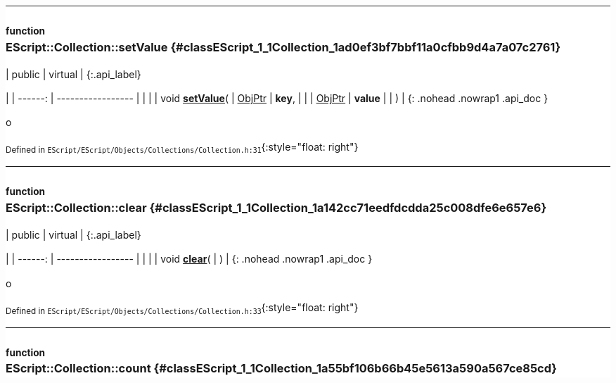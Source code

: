 -------------------------------------------------------------------

### <small>function</small><br/> EScript::Collection::setValue {#classEScript_1_1Collection_1ad0ef3bf7bbf11a0cfbb9d4a7a07c2761}

| public | virtual |
{:.api_label}

|
| ------: | ----------------- |
|  |
| void **[setValue](#classEScript_1_1Collection_1ad0ef3bf7bbf11a0cfbb9d4a7a07c2761)**( |  [ObjPtr](namespaceEScript#namespaceEScript_1a64e706091a60f17b4f2b9dd748967523)  | **key**, |
| |  [ObjPtr](namespaceEScript#namespaceEScript_1a64e706091a60f17b4f2b9dd748967523)  | **value** |
|   ) |
{: .nohead .nowrap1 .api_doc }

o





<sub>Defined in `EScript/EScript/Objects/Collections/Collection.h:31`</sub>{:style="float: right"}

-------------------------------------------------------------------

### <small>function</small><br/> EScript::Collection::clear {#classEScript_1_1Collection_1a142cc71eedfdcdda25c008dfe6e657e6}

| public | virtual |
{:.api_label}

|
| ------: | ----------------- |
|  |
| void **[clear](#classEScript_1_1Collection_1a142cc71eedfdcdda25c008dfe6e657e6)**( |  ) |
{: .nohead .nowrap1 .api_doc }

o





<sub>Defined in `EScript/EScript/Objects/Collections/Collection.h:33`</sub>{:style="float: right"}

-------------------------------------------------------------------

### <small>function</small><br/> EScript::Collection::count {#classEScript_1_1Collection_1a55bf106b66b45e5613a590a567ce85cd}
